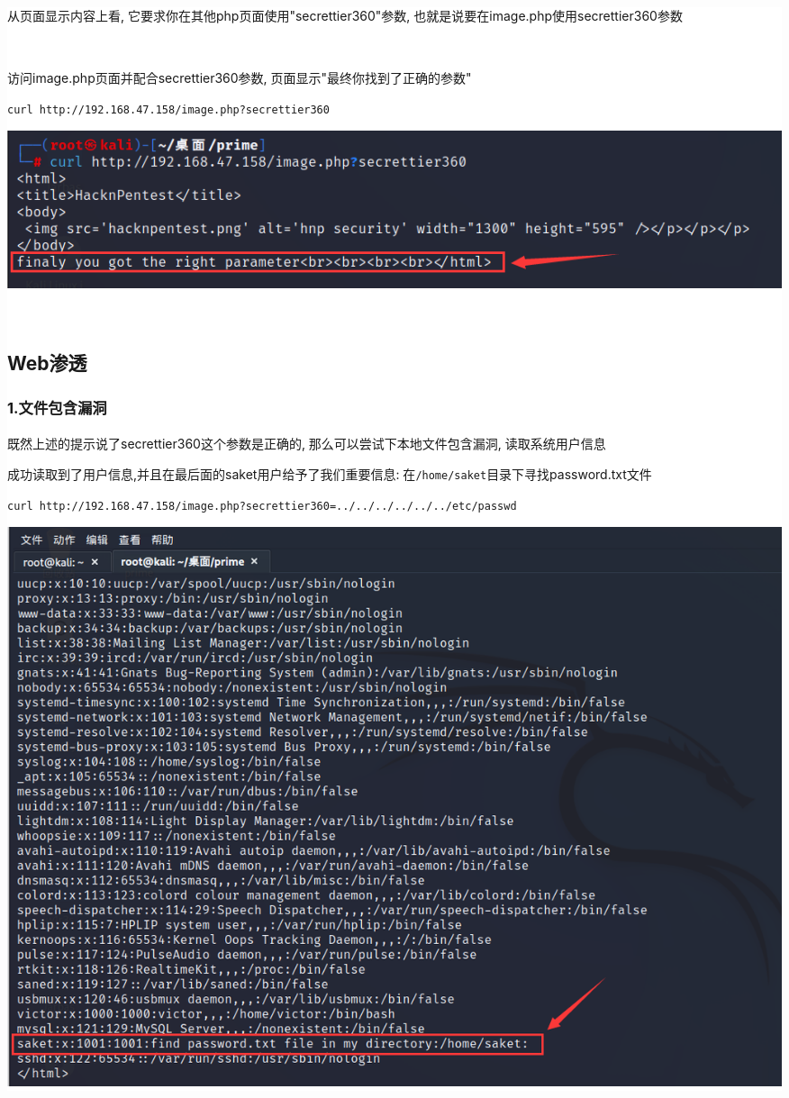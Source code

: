 从页面显示内容上看, 它要求你在其他php页面使用"secrettier360"参数, 也就是说要在image.php使用secrettier360参数

<br>

访问image.php页面并配合secrettier360参数, 页面显示"最终你找到了正确的参数"

```
curl http://192.168.47.158/image.php?secrettier360
```

![image-20221223171020276](prime靶场/image-20221223171020276.png)	

<br>

## Web渗透

### 1.文件包含漏洞

既然上述的提示说了secrettier360这个参数是正确的, 那么可以尝试下本地文件包含漏洞, 读取系统用户信息

成功读取到了用户信息,并且在最后面的saket用户给予了我们重要信息: 在`/home/saket`目录下寻找password.txt文件

```
curl http://192.168.47.158/image.php?secrettier360=../../../../../../etc/passwd
```

![image-20221228105610320](prime靶场/image-20221228105610320.png)